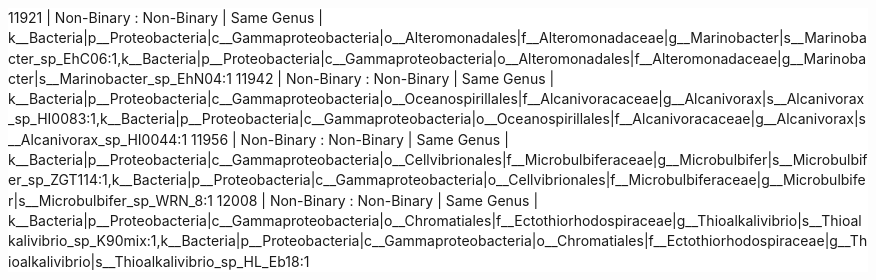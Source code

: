 11921	| Non-Binary : Non-Binary	| Same Genus	| k__Bacteria\|p__Proteobacteria\|c__Gammaproteobacteria\|o__Alteromonadales\|f__Alteromonadaceae\|g__Marinobacter\|s__Marinobacter_sp_EhC06:1,k__Bacteria\|p__Proteobacteria\|c__Gammaproteobacteria\|o__Alteromonadales\|f__Alteromonadaceae\|g__Marinobacter\|s__Marinobacter_sp_EhN04:1
11942	| Non-Binary : Non-Binary	| Same Genus	| k__Bacteria\|p__Proteobacteria\|c__Gammaproteobacteria\|o__Oceanospirillales\|f__Alcanivoracaceae\|g__Alcanivorax\|s__Alcanivorax_sp_HI0083:1,k__Bacteria\|p__Proteobacteria\|c__Gammaproteobacteria\|o__Oceanospirillales\|f__Alcanivoracaceae\|g__Alcanivorax\|s__Alcanivorax_sp_HI0044:1
11956	| Non-Binary : Non-Binary	| Same Genus	| k__Bacteria\|p__Proteobacteria\|c__Gammaproteobacteria\|o__Cellvibrionales\|f__Microbulbiferaceae\|g__Microbulbifer\|s__Microbulbifer_sp_ZGT114:1,k__Bacteria\|p__Proteobacteria\|c__Gammaproteobacteria\|o__Cellvibrionales\|f__Microbulbiferaceae\|g__Microbulbifer\|s__Microbulbifer_sp_WRN_8:1
12008	| Non-Binary : Non-Binary	| Same Genus	| k__Bacteria\|p__Proteobacteria\|c__Gammaproteobacteria\|o__Chromatiales\|f__Ectothiorhodospiraceae\|g__Thioalkalivibrio\|s__Thioalkalivibrio_sp_K90mix:1,k__Bacteria\|p__Proteobacteria\|c__Gammaproteobacteria\|o__Chromatiales\|f__Ectothiorhodospiraceae\|g__Thioalkalivibrio\|s__Thioalkalivibrio_sp_HL_Eb18:1
